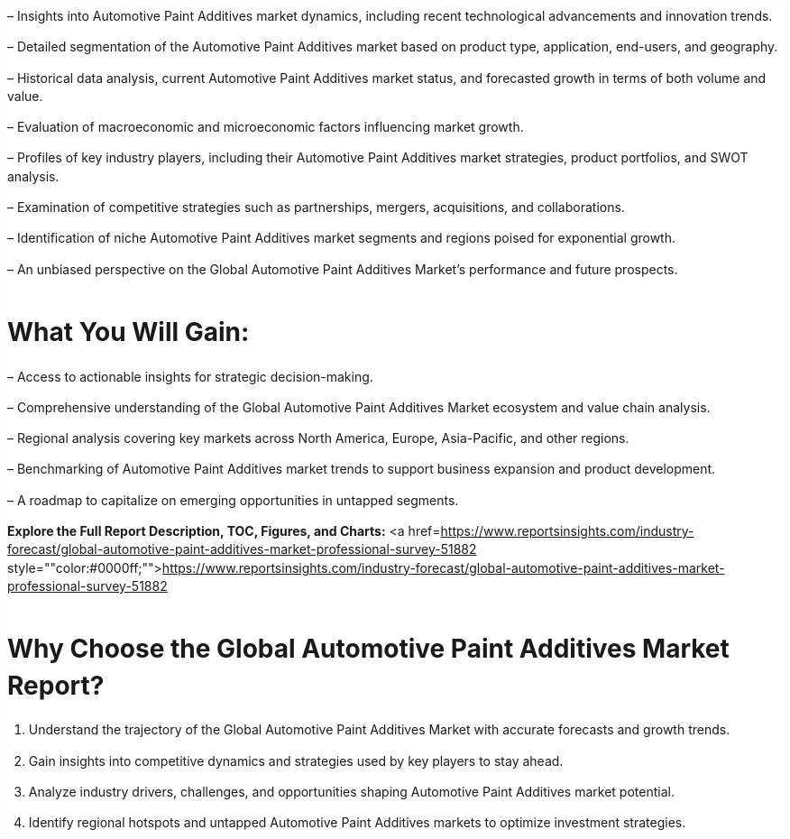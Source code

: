 – Insights into Automotive Paint Additives market dynamics, including recent technological advancements and innovation trends.

– Detailed segmentation of the Automotive Paint Additives market based on product type, application, end-users, and geography.

– Historical data analysis, current Automotive Paint Additives market status, and forecasted growth in terms of both volume and value.

– Evaluation of macroeconomic and microeconomic factors influencing market growth.

– Profiles of key industry players, including their Automotive Paint Additives market strategies, product portfolios, and SWOT analysis.

– Examination of competitive strategies such as partnerships, mergers, acquisitions, and collaborations.

– Identification of niche Automotive Paint Additives market segments and regions poised for exponential growth.

– An unbiased perspective on the Global Automotive Paint Additives Market’s performance and future prospects.

# <strong>What You Will Gain:</strong>

– Access to actionable insights for strategic decision-making.

– Comprehensive understanding of the Global Automotive Paint Additives Market ecosystem and value chain analysis.

– Regional analysis covering key markets across North America, Europe, Asia-Pacific, and other regions.

– Benchmarking of Automotive Paint Additives market trends to support business expansion and product development.

– A roadmap to capitalize on emerging opportunities in untapped segments.

<strong>Explore the Full Report Description, TOC, Figures, and Charts:</strong>
<a href=https://www.reportsinsights.com/industry-forecast/global-automotive-paint-additives-market-professional-survey-51882 style=""color:#0000ff;"">https://www.reportsinsights.com/industry-forecast/global-automotive-paint-additives-market-professional-survey-51882</a>

# <strong>Why Choose the Global Automotive Paint Additives Market Report?</strong>

1. Understand the trajectory of the Global Automotive Paint Additives Market with accurate forecasts and growth trends.

2. Gain insights into competitive dynamics and strategies used by key players to stay ahead.

3. Analyze industry drivers, challenges, and opportunities shaping Automotive Paint Additives market potential.

4. Identify regional hotspots and untapped Automotive Paint Additives markets to optimize investment strategies.
